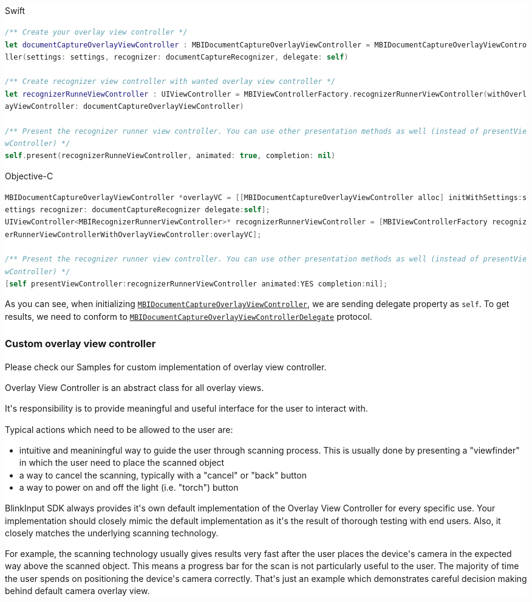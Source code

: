 Swift
```swift
/** Create your overlay view controller */
let documentCaptureOverlayViewController : MBIDocumentCaptureOverlayViewController = MBIDocumentCaptureOverlayViewController(settings: settings, recognizer: documentCaptureRecognizer, delegate: self)

/** Create recognizer view controller with wanted overlay view controller */
let recognizerRunneViewController : UIViewController = MBIViewControllerFactory.recognizerRunnerViewController(withOverlayViewController: documentCaptureOverlayViewController)

/** Present the recognizer runner view controller. You can use other presentation methods as well (instead of presentViewController) */
self.present(recognizerRunneViewController, animated: true, completion: nil)
```

Objective-C
```objective-c
MBIDocumentCaptureOverlayViewController *overlayVC = [[MBIDocumentCaptureOverlayViewController alloc] initWithSettings:settings recognizer: documentCaptureRecognizer delegate:self];
UIViewController<MBIRecognizerRunnerViewController>* recognizerRunnerViewController = [MBIViewControllerFactory recognizerRunnerViewControllerWithOverlayViewController:overlayVC];

/** Present the recognizer runner view controller. You can use other presentation methods as well (instead of presentViewController) */
[self presentViewController:recognizerRunnerViewController animated:YES completion:nil];
```

As you can see, when initializing [`MBIDocumentCaptureOverlayViewController`](http://blinkinput.github.io/blinkinput-ios/Classes/MBIDocumentCaptureOverlayViewController.html), we are sending delegate property as `self`. To get results, we need to conform to [`MBIDocumentCaptureOverlayViewControllerDelegate`](http://blinkinput.github.io/blinkinput-ios/Protocols/MBIDocumentCaptureOverlayViewControllerDelegate.html) protocol.
### <a name="using-custom-overlay-viewcontroller"></a> Custom overlay view controller

Please check our Samples for custom implementation of overlay view controller.

Overlay View Controller is an abstract class for all overlay views.

It's responsibility is to provide meaningful and useful interface for the user to interact with.

Typical actions which need to be allowed to the user are:

- intuitive and meaniningful way to guide the user through scanning process. This is usually done by presenting a "viewfinder" in which the user need to place the scanned object
- a way to cancel the scanning, typically with a "cancel" or "back" button
- a way to power on and off the light (i.e. "torch") button

BlinkInput SDK always provides it's own default implementation of the Overlay View Controller for every specific use. Your implementation should closely mimic the default implementation as it's the result of thorough testing with end users. Also, it closely matches the underlying scanning technology.

For example, the scanning technology usually gives results very fast after the user places the device's camera in the expected way above the scanned object. This means a progress bar for the scan is not particularly useful to the user. The majority of time the user spends on positioning the device's camera correctly. That's just an example which demonstrates careful decision making behind default camera overlay view.
